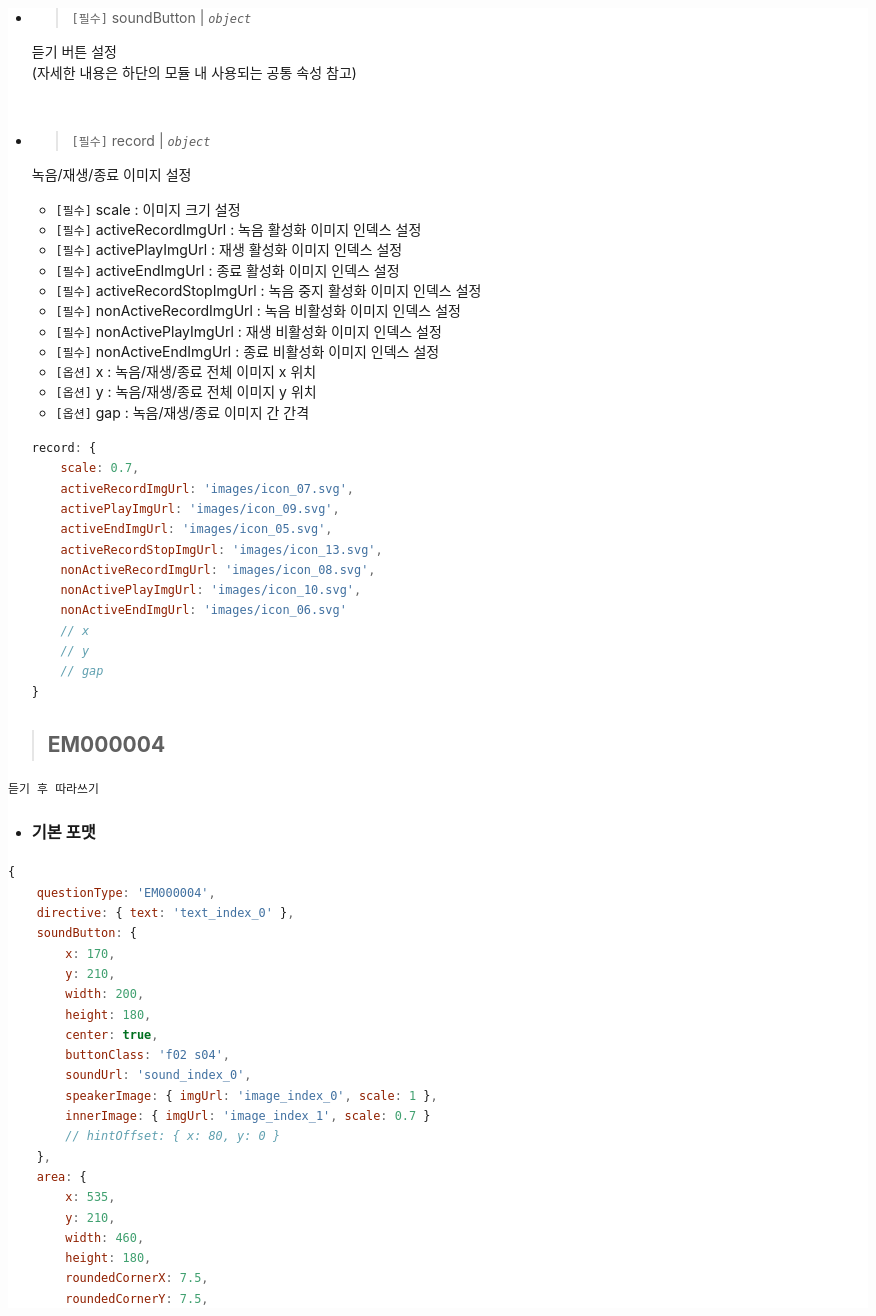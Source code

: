 -   > `[필수]` soundButton | _`object`_

    듣기 버튼 설정  
    (자세한 내용은 하단의 모듈 내 사용되는 공통 속성 참고)

    <br />

-   > `[필수]` record | _`object`_

    녹음/재생/종료 이미지 설정

    -   `[필수]` scale : 이미지 크기 설정
    -   `[필수]` activeRecordImgUrl : 녹음 활성화 이미지 인덱스 설정
    -   `[필수]` activePlayImgUrl : 재생 활성화 이미지 인덱스 설정
    -   `[필수]` activeEndImgUrl : 종료 활성화 이미지 인덱스 설정
    -   `[필수]` activeRecordStopImgUrl : 녹음 중지 활성화 이미지 인덱스 설정
    -   `[필수]` nonActiveRecordImgUrl : 녹음 비활성화 이미지 인덱스 설정
    -   `[필수]` nonActivePlayImgUrl : 재생 비활성화 이미지 인덱스 설정
    -   `[필수]` nonActiveEndImgUrl : 종료 비활성화 이미지 인덱스 설정
    -   `[옵션]` x : 녹음/재생/종료 전체 이미지 x 위치
    -   `[옵션]` y : 녹음/재생/종료 전체 이미지 y 위치
    -   `[옵션]` gap : 녹음/재생/종료 이미지 간 간격

    ```javascript
    record: {
        scale: 0.7,
        activeRecordImgUrl: 'images/icon_07.svg',
        activePlayImgUrl: 'images/icon_09.svg',
        activeEndImgUrl: 'images/icon_05.svg',
        activeRecordStopImgUrl: 'images/icon_13.svg',
        nonActiveRecordImgUrl: 'images/icon_08.svg',
        nonActivePlayImgUrl: 'images/icon_10.svg',
        nonActiveEndImgUrl: 'images/icon_06.svg'
        // x
        // y
        // gap
    }
    ```

> ## EM000004

    듣기 후 따라쓰기

-   ### 기본 포맷

```javascript
{
    questionType: 'EM000004',
    directive: { text: 'text_index_0' },
    soundButton: {
        x: 170,
        y: 210,
        width: 200,
        height: 180,
        center: true,
        buttonClass: 'f02 s04',
        soundUrl: 'sound_index_0',
        speakerImage: { imgUrl: 'image_index_0', scale: 1 },
        innerImage: { imgUrl: 'image_index_1', scale: 0.7 }
        // hintOffset: { x: 80, y: 0 }
    },
    area: {
        x: 535,
        y: 210,
        width: 460,
        height: 180,
        roundedCornerX: 7.5,
        roundedCornerY: 7.5,
```
